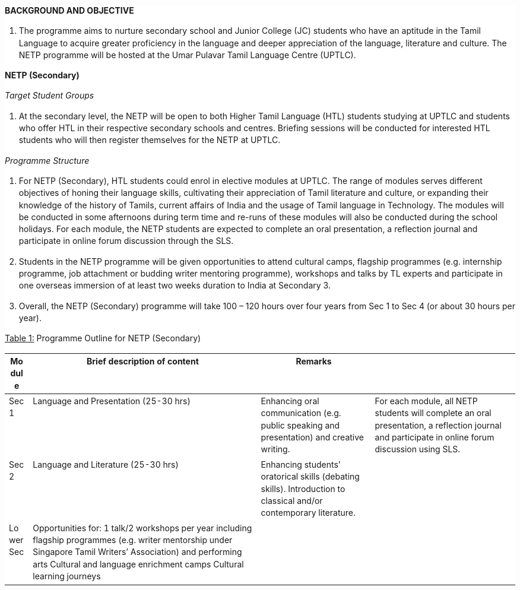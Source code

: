**BACKGROUND AND OBJECTIVE**

1.  The programme aims to nurture secondary school and Junior College (JC) students who have an aptitude in the Tamil Language to acquire greater proficiency in the language and deeper appreciation of the language, literature and culture. The NETP programme will be hosted at the Umar Pulavar Tamil Language Centre (UPTLC).

**NETP (Secondary)**

_Target Student Groups_

1.  At the secondary level, the NETP will be open to both Higher Tamil Language (HTL) students studying at UPTLC and students who offer HTL in their respective secondary schools and centres. Briefing sessions will be conducted for interested HTL students who will then register themselves for the NETP at UPTLC.

_Programme Structure_

1.  For NETP (Secondary), HTL students could enrol in elective modules at UPTLC. The range of modules serves different objectives of honing their language skills, cultivating their appreciation of Tamil literature and culture, or expanding their knowledge of the history of Tamils, current affairs of India and the usage of Tamil language in Technology. The modules will be conducted in some afternoons during term time and re-runs of these modules will also be conducted during the school holidays. For each module, the NETP students are expected to complete an oral presentation, a reflection journal and participate in online forum discussion through the SLS.  
    
2.  Students in the NETP programme will be given opportunities to attend cultural camps, flagship programmes (e.g. internship programme, job attachment or budding writer mentoring programme), workshops and talks by TL experts and participate in one overseas immersion of at least two weeks duration to India at Secondary 3.  
    
3.  Overall, the NETP (Secondary) programme will take 100 – 120 hours over four years from Sec 1 to Sec 4 (or about 30 hours per year).

<u>Table 1:</u>&nbsp;Programme Outline for NETP (Secondary)

<table>
<thead>
  <tr>
    <th>Module</th>
    <th>Brief description of content</th>
    <th>Remarks</th>
    <th></th>
  </tr>
</thead>
<tbody>
  <tr>
    <td>Sec 1</td>
    <td>Language and Presentation  (25-30 hrs)</td>
    <td>Enhancing oral communication (e.g. public speaking and presentation) and creative writing.</td>
    <td>For each module, all NETP students will complete an oral presentation, a reflection journal and participate in online forum discussion using SLS.</td>
  </tr>
  <tr>
    <td>Sec 2</td>
    <td>Language and Literature  (25-30 hrs)</td>
    <td>Enhancing students’ oratorical skills (debating skills).  Introduction to classical and/or contemporary literature.</td>
    <td></td>
  </tr>
  <tr>
    <td>Lower Sec</td>
    <td>Opportunities for:  1 talk/2 workshops per year including flagship programmes (e.g. writer mentorship under Singapore Tamil Writers’ Association) and performing arts Cultural and language enrichment camps Cultural learning journeys</td>
    <td></td>
    <td></td>
  </tr>